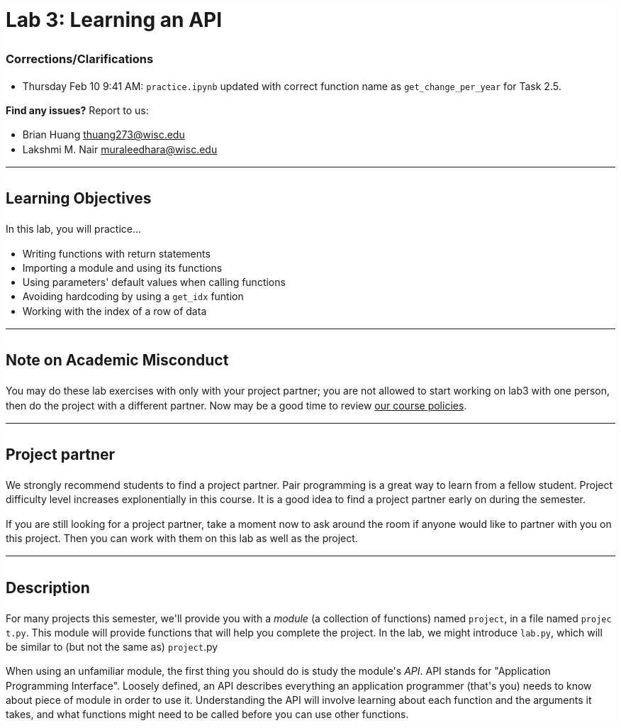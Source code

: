 # Lab 3: Learning an API

### Corrections/Clarifications

- Thursday Feb 10 9:41 AM: `practice.ipynb` updated with correct function name as `get_change_per_year` for Task 2.5.

**Find any issues?** Report to us:

- Brian Huang <thuang273@wisc.edu>
- Lakshmi M. Nair <muraleedhara@wisc.edu>

------------------------------
## Learning Objectives

In this lab, you will practice...
* Writing functions with return statements
* Importing a module and using its functions
* Using parameters' default values when calling functions
* Avoiding hardcoding by using a `get_idx` funtion
* Working with the index of a row of data

------------------------------
## Note on Academic Misconduct

You may do these lab exercises with only with your project partner; you are not allowed to start working on lab3 with one person, then do the project with a different partner.  Now may be a good time to review [our course policies](https://www.msyamkumar.com/cs220/s22/syllabus.html).

------------------------------

## Project partner

We strongly recommend students to find a project partner. Pair programming is a great way to learn from a fellow student. Project difficulty level increases explonentially in this course. It is a good idea to find a project partner early on during the semester. 

If you are still looking for a project partner, take a moment now to ask around the room if anyone would like to partner with you on this project. Then you can work with them on this lab as well as the project. 

------------------------------
## Description

For many projects this semester, we'll provide you with a *module* (a collection of functions) named `project`, in a file named `project.py`. This module will provide functions that will help you complete the project. In the lab, we might introduce `lab.py`, which will be similar to (but not the same as) `project`.py

When using an unfamiliar module, the first thing you should do is study the module's *API*. API stands for "Application Programming Interface". 
Loosely defined, an API describes everything an application programmer (that's you) needs to know about piece of module in order to use it. Understanding the API will involve learning about each function and the arguments it takes, and what functions might need to be called before you can use other functions. 
